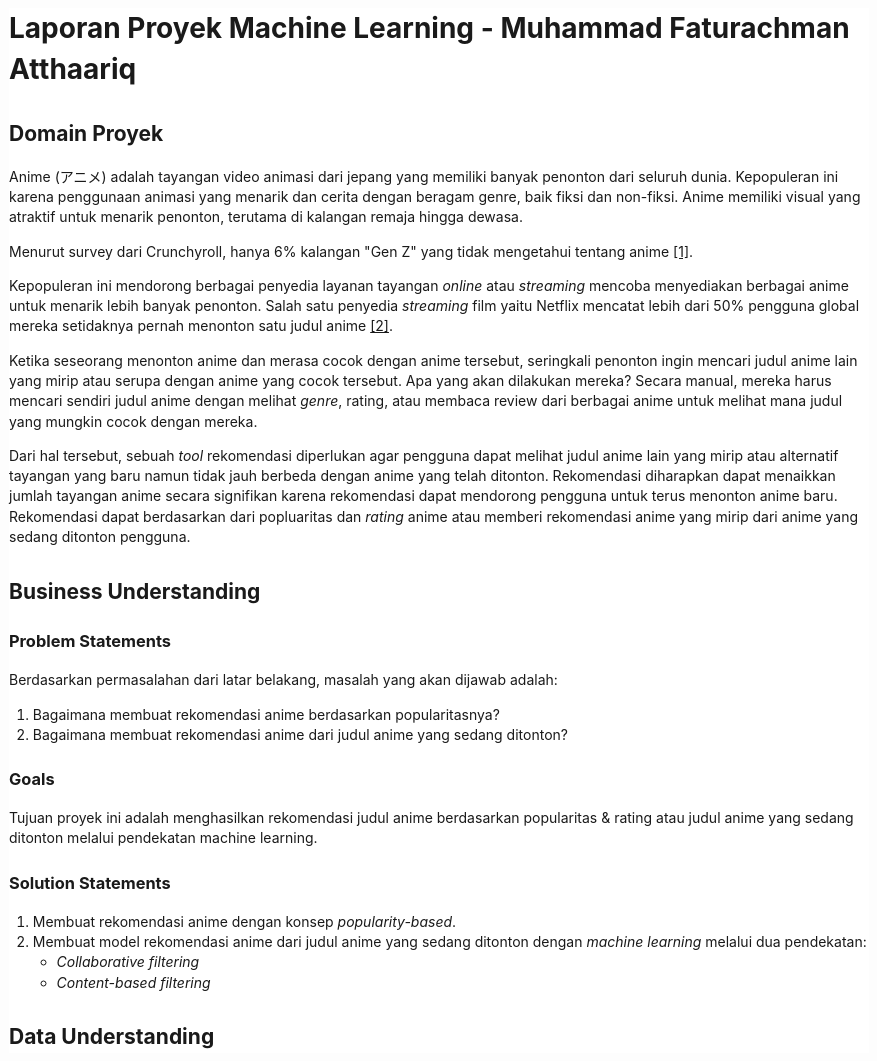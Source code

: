 ﻿# Laporan Proyek Machine Learning - Muhammad Faturachman Atthaariq  
  

## Domain Proyek  
Anime (アニメ) adalah tayangan video animasi dari jepang yang memiliki banyak penonton dari seluruh dunia. Kepopuleran ini karena penggunaan animasi yang menarik dan cerita dengan beragam genre, baik fiksi dan non-fiksi. Anime memiliki visual yang atraktif untuk menarik penonton, terutama di kalangan remaja hingga dewasa.

Menurut survey dari Crunchyroll, hanya 6% kalangan "Gen Z" yang tidak mengetahui tentang anime [[1]](https://www.animenewsnetwork.com/interest/2021-07-09/crunchyroll-market-research-only-6-percent-of-gen-z-dont-know-what-anime-is/.174962).

Kepopuleran ini mendorong berbagai penyedia layanan tayangan *online* atau *streaming* mencoba menyediakan berbagai anime untuk menarik lebih banyak penonton. Salah satu penyedia *streaming* film yaitu Netflix mencatat lebih dari 50% pengguna global mereka setidaknya pernah menonton satu judul anime [[2]](https://www.animenewsnetwork.com/daily-briefs/2022-03-30/netflix-more-than-half-of-members-globally-watched-anime-last-year/.184167).

Ketika seseorang menonton anime dan merasa cocok dengan anime tersebut, seringkali penonton ingin mencari judul anime lain yang mirip atau serupa dengan anime yang cocok tersebut. Apa yang akan dilakukan mereka? Secara manual, mereka harus mencari sendiri judul anime dengan melihat *genre*, rating, atau membaca review dari berbagai anime untuk melihat mana judul yang mungkin cocok dengan mereka.

Dari hal tersebut, sebuah *tool* rekomendasi diperlukan agar pengguna dapat melihat judul anime lain yang mirip atau alternatif tayangan yang baru namun tidak jauh berbeda dengan anime yang telah ditonton. Rekomendasi diharapkan dapat menaikkan jumlah tayangan anime secara signifikan karena rekomendasi dapat mendorong pengguna untuk terus menonton anime baru. Rekomendasi dapat berdasarkan dari popluaritas dan *rating* anime atau memberi rekomendasi anime yang mirip dari anime yang sedang ditonton pengguna.

## Business Understanding  

### Problem Statements  

Berdasarkan permasalahan dari latar belakang, masalah yang akan dijawab adalah:  
1. Bagaimana membuat rekomendasi anime berdasarkan popularitasnya?
2. Bagaimana membuat rekomendasi anime dari judul anime yang sedang ditonton?

### Goals  
Tujuan proyek ini adalah menghasilkan rekomendasi judul anime berdasarkan popularitas & rating atau judul anime yang sedang ditonton melalui pendekatan machine learning.

### Solution Statements  
  1. Membuat rekomendasi anime dengan konsep *popularity-based*.
  2. Membuat model rekomendasi anime dari judul anime yang sedang ditonton dengan *machine learning* melalui dua pendekatan:
	  - *Collaborative filtering*
	  - *Content-based filtering*

## Data Understanding  
